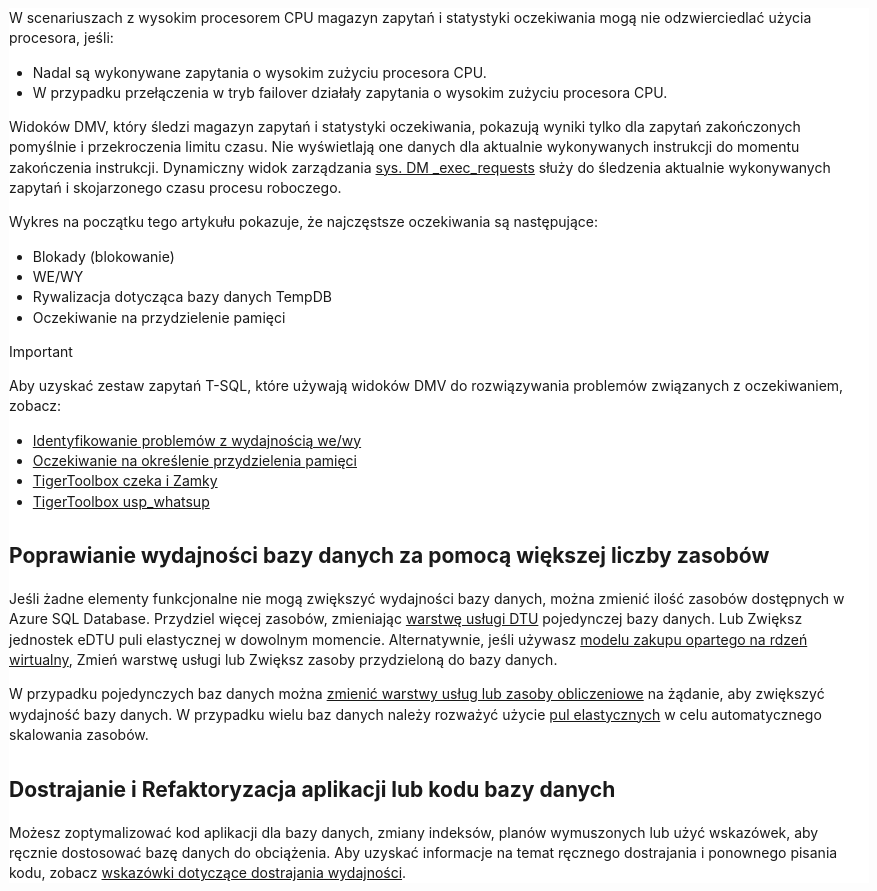 W scenariuszach z wysokim procesorem CPU magazyn zapytań i statystyki oczekiwania mogą nie odzwierciedlać użycia procesora, jeśli:

- Nadal są wykonywane zapytania o wysokim zużyciu procesora CPU.
- W przypadku przełączenia w tryb failover działały zapytania o wysokim zużyciu procesora CPU.

Widoków DMV, który śledzi magazyn zapytań i statystyki oczekiwania, pokazują wyniki tylko dla zapytań zakończonych pomyślnie i przekroczenia limitu czasu. Nie wyświetlają one danych dla aktualnie wykonywanych instrukcji do momentu zakończenia instrukcji. Dynamiczny widok zarządzania [sys. DM _exec_requests](https://docs.microsoft.com/sql/relational-databases/system-dynamic-management-views/sys-dm-exec-requests-transact-sql) służy do śledzenia aktualnie wykonywanych zapytań i skojarzonego czasu procesu roboczego.

Wykres na początku tego artykułu pokazuje, że najczęstsze oczekiwania są następujące:

- Blokady (blokowanie)
- WE/WY
- Rywalizacja dotycząca bazy danych TempDB
- Oczekiwanie na przydzielenie pamięci

> [!IMPORTANT]
> Aby uzyskać zestaw zapytań T-SQL, które używają widoków DMV do rozwiązywania problemów związanych z oczekiwaniem, zobacz:
>
> - [Identyfikowanie problemów z wydajnością we/wy](sql-database-monitoring-with-dmvs.md#identify-io-performance-issues)
> - [Oczekiwanie na określenie przydzielenia pamięci](sql-database-monitoring-with-dmvs.md#identify-memory-grant-wait-performance-issues)
> - [TigerToolbox czeka i Zamky](https://github.com/Microsoft/tigertoolbox/tree/master/Waits-and-Latches)
> - [TigerToolbox usp_whatsup](https://github.com/Microsoft/tigertoolbox/tree/master/usp_WhatsUp)

## <a name="improve-database-performance-with-more-resources"></a>Poprawianie wydajności bazy danych za pomocą większej liczby zasobów

Jeśli żadne elementy funkcjonalne nie mogą zwiększyć wydajności bazy danych, można zmienić ilość zasobów dostępnych w Azure SQL Database. Przydziel więcej zasobów, zmieniając [warstwę usługi DTU](sql-database-service-tiers-dtu.md) pojedynczej bazy danych. Lub Zwiększ jednostek eDTU puli elastycznej w dowolnym momencie. Alternatywnie, jeśli używasz [modelu zakupu opartego na rdzeń wirtualny](sql-database-service-tiers-vcore.md), Zmień warstwę usługi lub Zwiększ zasoby przydzieloną do bazy danych.

W przypadku pojedynczych baz danych można [zmienić warstwy usług lub zasoby obliczeniowe](sql-database-single-database-scale.md) na żądanie, aby zwiększyć wydajność bazy danych. W przypadku wielu baz danych należy rozważyć użycie [pul elastycznych](sql-database-elastic-pool-guidance.md) w celu automatycznego skalowania zasobów.

## <a name="tune-and-refactor-application-or-database-code"></a>Dostrajanie i Refaktoryzacja aplikacji lub kodu bazy danych

Możesz zoptymalizować kod aplikacji dla bazy danych, zmiany indeksów, planów wymuszonych lub użyć wskazówek, aby ręcznie dostosować bazę danych do obciążenia. Aby uzyskać informacje na temat ręcznego dostrajania i ponownego pisania kodu, zobacz [wskazówki dotyczące dostrajania wydajności](sql-database-performance-guidance.md).
